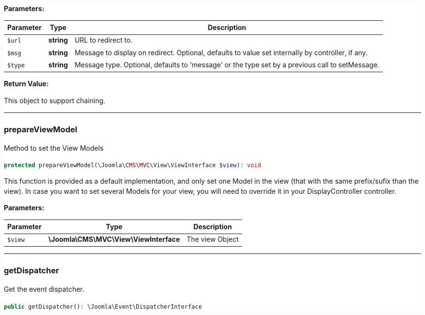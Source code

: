 






**Parameters:**

| Parameter | Type | Description |
|-----------|------|-------------|
| `$url` | **string** | URL to redirect to. |
| `$msg` | **string** | Message to display on redirect. Optional, defaults to value set internally by controller, if any. |
| `$type` | **string** | Message type. Optional, defaults to &#039;message&#039; or the type set by a previous call to setMessage. |


**Return Value:**

This object to support chaining.




***

### prepareViewModel

Method to set the View Models

```php
protected prepareViewModel(\Joomla\CMS\MVC\View\ViewInterface $view): void
```

This function is provided as a default implementation,
and only set one Model in the view (that with the same prefix/sufix than the view).
In case you want to set several Models for your view,
you will need to override it in your DisplayController controller.






**Parameters:**

| Parameter | Type | Description |
|-----------|------|-------------|
| `$view` | **\Joomla\CMS\MVC\View\ViewInterface** | The view Object |





***

### getDispatcher

Get the event dispatcher.

```php
public getDispatcher(): \Joomla\Event\DispatcherInterface
```
